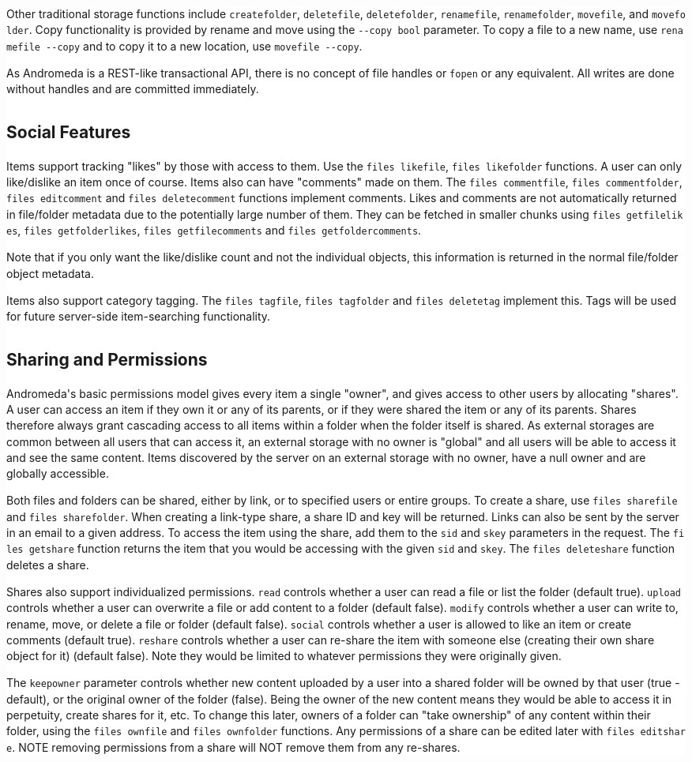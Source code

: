 Other traditional storage functions include `createfolder`, `deletefile`, `deletefolder`, `renamefile`, `renamefolder`, `movefile`, and `movefolder`.  Copy functionality is provided by rename and move using the `--copy bool` parameter.  To copy a file to a new name, use `renamefile --copy` and to copy it to a new location, use `movefile --copy`.

As Andromeda is a REST-like transactional API, there is no concept of file handles or `fopen` or any equivalent.  All writes are done without handles and are committed immediately.  

## Social Features

Items support tracking "likes" by those with access to them.  Use the `files likefile`, `files likefolder` functions.  A user can only like/dislike an item once of course.  Items also can have "comments" made on them.  The `files commentfile`, `files commentfolder`, `files editcomment` and `files deletecomment` functions implement comments.  Likes and comments are not automatically returned in file/folder metadata due to the potentially large number of them.  They can be fetched in smaller chunks using `files getfilelikes`, `files getfolderlikes`, `files getfilecomments` and `files getfoldercomments`.

Note that if you only want the like/dislike count and not the individual objects, this information is returned in the normal file/folder object metadata. 

Items also support category tagging.  The `files tagfile`, `files tagfolder` and `files deletetag` implement this.  Tags will be used for future server-side item-searching functionality.  

## Sharing and Permissions

Andromeda's basic permissions model gives every item a single "owner", and gives access to other users by allocating "shares".  A user can access an item if they own it or any of its parents, or if they were shared the item or any of its parents.  Shares therefore always grant cascading access to all items within a folder when the folder itself is shared.  As external storages are common between all users that can access it, an external storage with no owner is "global" and all users will be able to access it and see the same content.  Items discovered by the server on an external storage with no owner, have a null owner and are globally accessible.

Both files and folders can be shared, either by link, or to specified users or entire groups.  To create a share, use `files sharefile` and `files sharefolder`.  When creating a link-type share, a share ID and key will be returned.  Links can also be sent by the server in an email to a given address. To access the item using the share, add them to the `sid` and `skey` parameters in the request.  The `files getshare` function returns the item that you would be accessing with the given `sid` and `skey`.  The `files deleteshare` function deletes a share.

Shares also support individualized permissions.  `read` controls whether a user can read a file or list the folder (default true).  `upload` controls whether a user can overwrite a file or add content to a folder (default false).  `modify` controls whether a user can write to, rename, move, or delete a file or folder (default false).  `social` controls whether a user is allowed to like an item or create comments (default true).  `reshare` controls whether a user can re-share the item with someone else (creating their own share object for it) (default false).  Note they would be limited to whatever permissions they were originally given.  

The `keepowner` parameter controls whether new content uploaded by a user into a shared folder will be owned by that user (true - default), or the original owner of the folder (false).  Being the owner of the new content means they would be able to access it in perpetuity, create shares for it, etc.  To change this later, owners of a folder can "take ownership" of any content within their folder, using the `files ownfile` and `files ownfolder` functions.  Any permissions of a share can be edited later with `files editshare`. NOTE removing permissions from a share will NOT remove them from any re-shares.  
